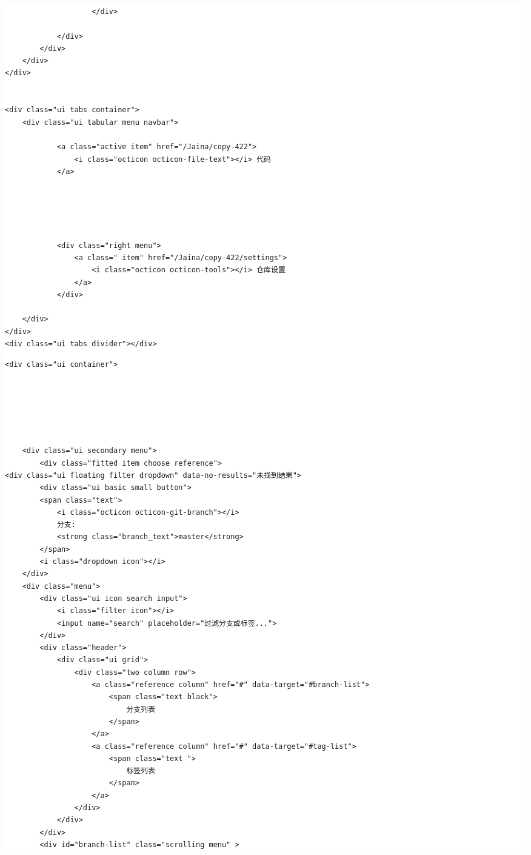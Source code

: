 						</div>
					
				</div>
			</div>
		</div>
	</div>


	<div class="ui tabs container">
		<div class="ui tabular menu navbar">
			
				<a class="active item" href="/Jaina/copy-422">
					<i class="octicon octicon-file-text"></i> 代码
				</a>
			
			
			
			
			
				<div class="right menu">
					<a class=" item" href="/Jaina/copy-422/settings">
						<i class="octicon octicon-tools"></i> 仓库设置
					</a>
				</div>
			
		</div>
	</div>
	<div class="ui tabs divider"></div>

</div>

	<div class="ui container">
		




		
		<div class="ui secondary menu">
			<div class="fitted item choose reference">
	<div class="ui floating filter dropdown" data-no-results="未找到结果">
			<div class="ui basic small button">
			<span class="text">
				<i class="octicon octicon-git-branch"></i>
				分支:
				<strong class="branch_text">master</strong>
			</span>
			<i class="dropdown icon"></i>
		</div>
		<div class="menu">
			<div class="ui icon search input">
				<i class="filter icon"></i>
				<input name="search" placeholder="过滤分支或标签...">
			</div>
			<div class="header">
				<div class="ui grid">
					<div class="two column row">
						<a class="reference column" href="#" data-target="#branch-list">
							<span class="text black">
								分支列表
							</span>
						</a>
						<a class="reference column" href="#" data-target="#tag-list">
							<span class="text ">
								标签列表
							</span>
						</a>
					</div>
				</div>
			</div>
			<div id="branch-list" class="scrolling menu" >
				